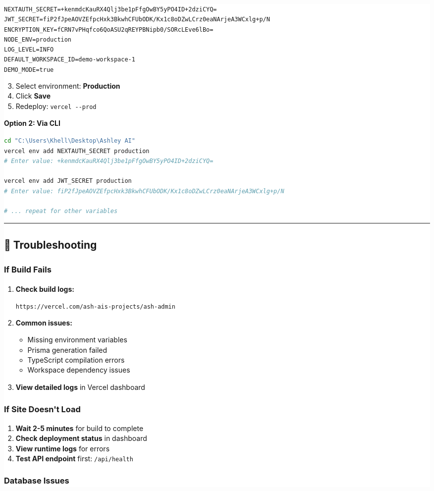 ```
NEXTAUTH_SECRET=+kenmdcKauRX4Qlj3be1pFfgOwBY5yPO4ID+2dziCYQ=
JWT_SECRET=fiP2fJpeAOVZEfpcHxk3BkwhCFUbODK/Kx1c8oDZwLCrz0eaNArjeA3WCxlg+p/N
ENCRYPTION_KEY=fCRN7vPHqfco6QoASU2qREYPBNipb0/SORcLEve6lBo=
NODE_ENV=production
LOG_LEVEL=INFO
DEFAULT_WORKSPACE_ID=demo-workspace-1
DEMO_MODE=true
```

3. Select environment: **Production**
4. Click **Save**
5. Redeploy: `vercel --prod`

**Option 2: Via CLI**
```bash
cd "C:\Users\Khell\Desktop\Ashley AI"
vercel env add NEXTAUTH_SECRET production
# Enter value: +kenmdcKauRX4Qlj3be1pFfgOwBY5yPO4ID+2dziCYQ=

vercel env add JWT_SECRET production
# Enter value: fiP2fJpeAOVZEfpcHxk3BkwhCFUbODK/Kx1c8oDZwLCrz0eaNArjeA3WCxlg+p/N

# ... repeat for other variables
```

---

## 🐛 Troubleshooting

### If Build Fails

1. **Check build logs:**
   ```
   https://vercel.com/ash-ais-projects/ash-admin
   ```

2. **Common issues:**
   - Missing environment variables
   - Prisma generation failed
   - TypeScript compilation errors
   - Workspace dependency issues

3. **View detailed logs** in Vercel dashboard

### If Site Doesn't Load

1. **Wait 2-5 minutes** for build to complete
2. **Check deployment status** in dashboard
3. **View runtime logs** for errors
4. **Test API endpoint** first: `/api/health`

### Database Issues
